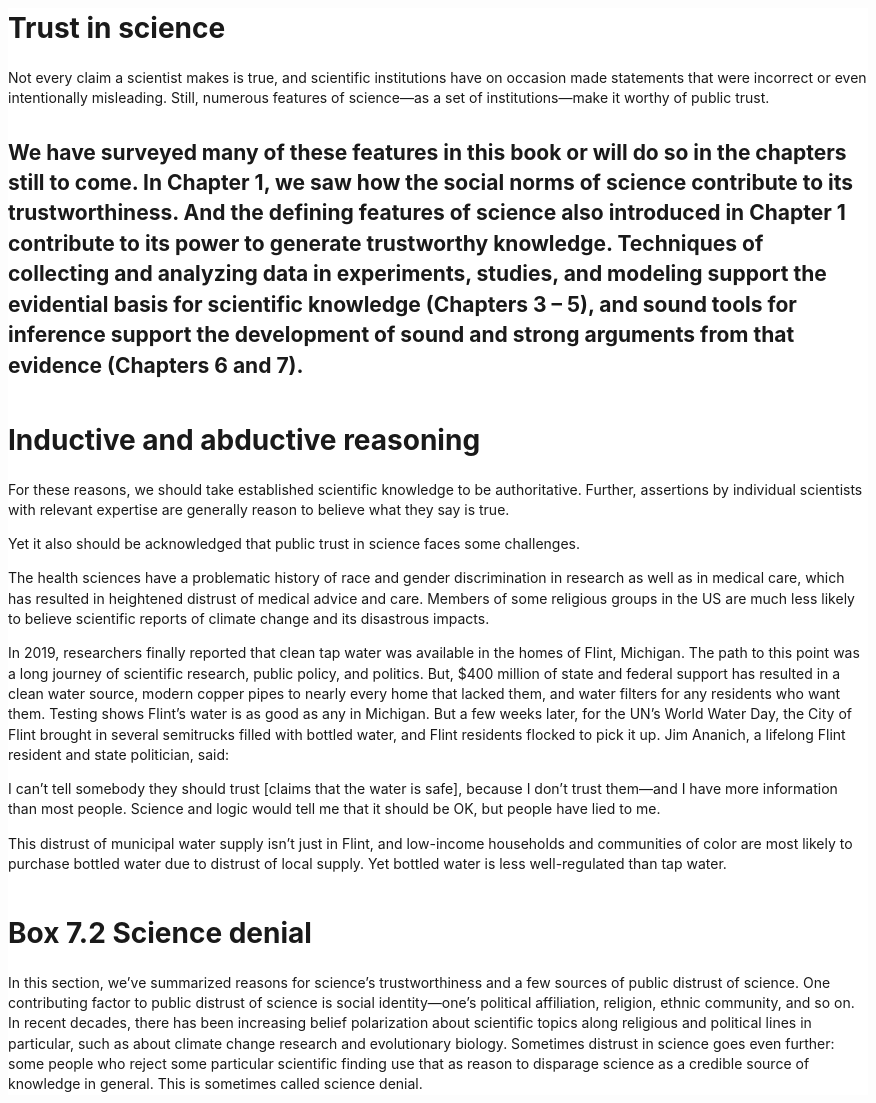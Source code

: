 # Trust in science

Not every claim a scientist makes is true, and scientific institutions have on occasion made statements that were incorrect or even intentionally misleading. Still, numerous features of science—as a set of institutions—make it worthy of public trust.

We have surveyed many of these features in this book or will do so in the chapters still to come. In Chapter 1, we saw how the social norms of science contribute to its trustworthiness. And the defining features of science also introduced in Chapter 1 contribute to its power to generate trustworthy knowledge. Techniques of collecting and analyzing data in experiments, studies, and modeling support the evidential basis for scientific knowledge (Chapters 3 – 5), and sound tools for inference support the development of sound and strong arguments from that evidence (Chapters 6 and 7).
---
# Inductive and abductive reasoning

For these reasons, we should take established scientific knowledge to be authoritative. Further, assertions by individual scientists with relevant expertise are generally reason to believe what they say is true.

Yet it also should be acknowledged that public trust in science faces some challenges.

The health sciences have a problematic history of race and gender discrimination in research as well as in medical care, which has resulted in heightened distrust of medical advice and care. Members of some religious groups in the US are much less likely to believe scientific reports of climate change and its disastrous impacts.

In 2019, researchers finally reported that clean tap water was available in the homes of Flint, Michigan. The path to this point was a long journey of scientific research, public policy, and politics. But, $400 million of state and federal support has resulted in a clean water source, modern copper pipes to nearly every home that lacked them, and water filters for any residents who want them. Testing shows Flint’s water is as good as any in Michigan. But a few weeks later, for the UN’s World Water Day, the City of Flint brought in several semitrucks filled with bottled water, and Flint residents flocked to pick it up. Jim Ananich, a lifelong Flint resident and state politician, said:

I can’t tell somebody they should trust [claims that the water is safe], because I don’t trust them—and I have more information than most people. Science and logic would tell me that it should be OK, but people have lied to me.

This distrust of municipal water supply isn’t just in Flint, and low-income households and communities of color are most likely to purchase bottled water due to distrust of local supply. Yet bottled water is less well-regulated than tap water.

# Box 7.2 Science denial

In this section, we’ve summarized reasons for science’s trustworthiness and a few sources of public distrust of science. One contributing factor to public distrust of science is social identity—one’s political affiliation, religion, ethnic community, and so on. In recent decades, there has been increasing belief polarization about scientific topics along religious and political lines in particular, such as about climate change research and evolutionary biology. Sometimes distrust in science goes even further: some people who reject some particular scientific finding use that as reason to disparage science as a credible source of knowledge in general. This is sometimes called science denial.
